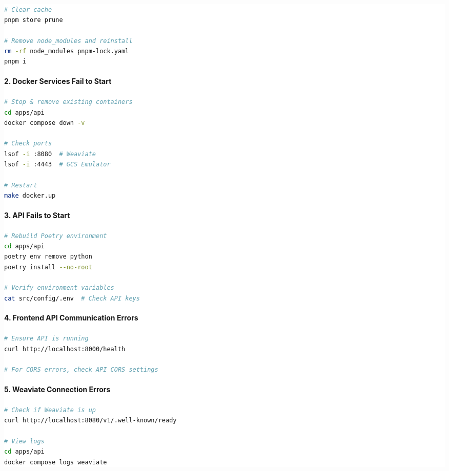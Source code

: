 ```bash
# Clear cache
pnpm store prune

# Remove node_modules and reinstall
rm -rf node_modules pnpm-lock.yaml
pnpm i
```

#### 2. Docker Services Fail to Start

```bash
# Stop & remove existing containers
cd apps/api
docker compose down -v

# Check ports
lsof -i :8080  # Weaviate
lsof -i :4443  # GCS Emulator

# Restart
make docker.up
```

#### 3. API Fails to Start

```bash
# Rebuild Poetry environment
cd apps/api
poetry env remove python
poetry install --no-root

# Verify environment variables
cat src/config/.env  # Check API keys
```

#### 4. Frontend API Communication Errors

```bash
# Ensure API is running
curl http://localhost:8000/health

# For CORS errors, check API CORS settings
```

#### 5. Weaviate Connection Errors

```bash
# Check if Weaviate is up
curl http://localhost:8080/v1/.well-known/ready

# View logs
cd apps/api
docker compose logs weaviate
```
